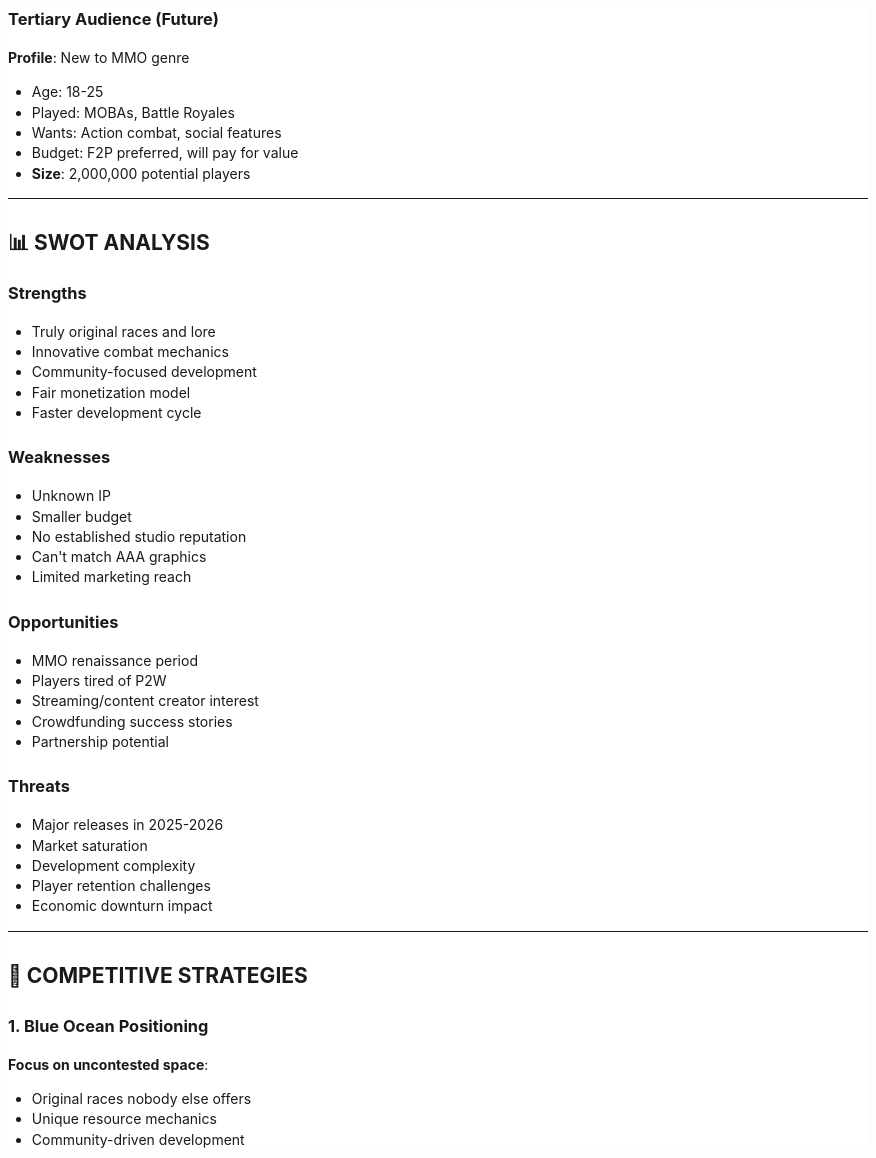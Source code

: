 ### Tertiary Audience (Future)
**Profile**: New to MMO genre
- Age: 18-25
- Played: MOBAs, Battle Royales
- Wants: Action combat, social features
- Budget: F2P preferred, will pay for value
- **Size**: 2,000,000 potential players

---

## 📊 SWOT ANALYSIS

### Strengths
- Truly original races and lore
- Innovative combat mechanics
- Community-focused development
- Fair monetization model
- Faster development cycle

### Weaknesses
- Unknown IP
- Smaller budget
- No established studio reputation
- Can't match AAA graphics
- Limited marketing reach

### Opportunities
- MMO renaissance period
- Players tired of P2W
- Streaming/content creator interest
- Crowdfunding success stories
- Partnership potential

### Threats
- Major releases in 2025-2026
- Market saturation
- Development complexity
- Player retention challenges
- Economic downturn impact

---

## 🚀 COMPETITIVE STRATEGIES

### 1. Blue Ocean Positioning
**Focus on uncontested space**:
- Original races nobody else offers
- Unique resource mechanics
- Community-driven development
